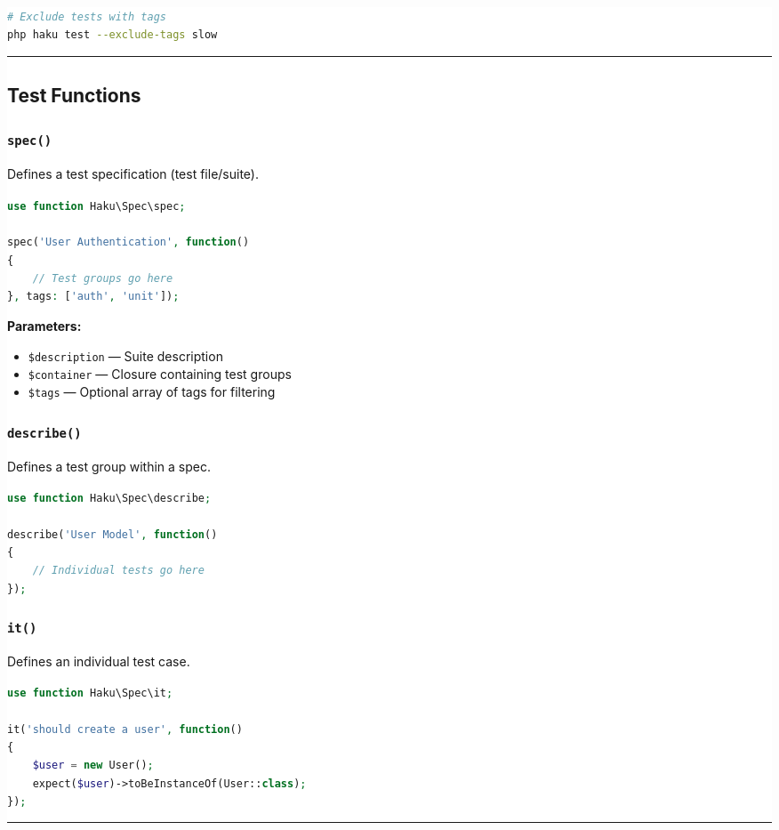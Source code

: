```bash
# Exclude tests with tags
php haku test --exclude-tags slow
```

---

## Test Functions

### `spec()`

Defines a test specification (test file/suite).

```php
use function Haku\Spec\spec;

spec('User Authentication', function()
{
    // Test groups go here
}, tags: ['auth', 'unit']);
```

**Parameters:**
- `$description` — Suite description
- `$container` — Closure containing test groups
- `$tags` — Optional array of tags for filtering

### `describe()`

Defines a test group within a spec.

```php
use function Haku\Spec\describe;

describe('User Model', function()
{
    // Individual tests go here
});
```

### `it()`

Defines an individual test case.

```php
use function Haku\Spec\it;

it('should create a user', function()
{
    $user = new User();
    expect($user)->toBeInstanceOf(User::class);
});
```

---
